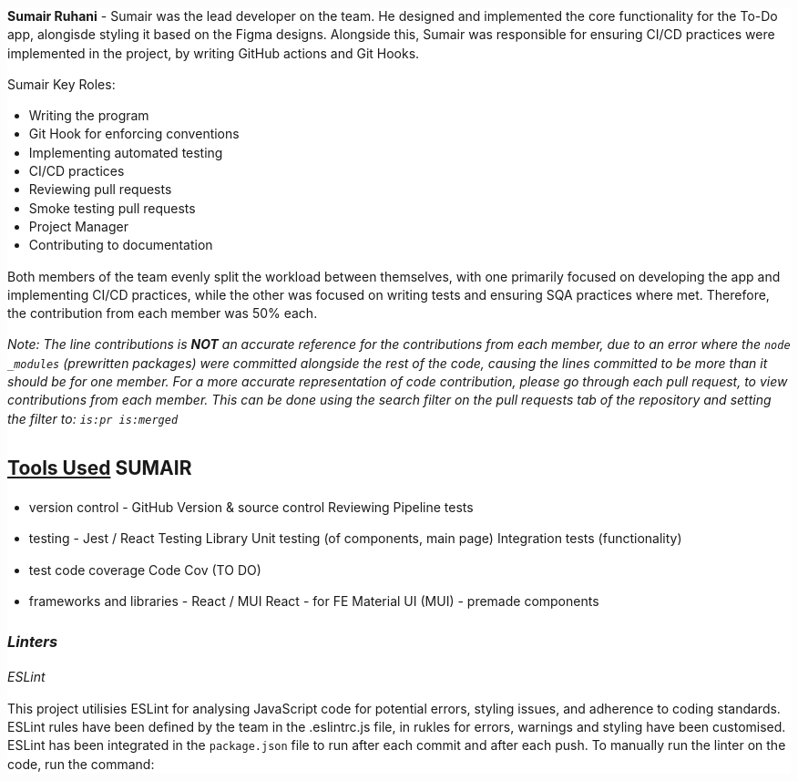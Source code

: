 **Sumair Ruhani** - Sumair was the lead developer on the team. He designed and implemented the core functionality for the To-Do app, alongisde styling it based on the Figma designs. Alongside this, Sumair was responsible for ensuring CI/CD practices were implemented in the project, by writing GitHub actions and Git Hooks. 

Sumair Key Roles:
- Writing the program
- Git Hook for enforcing conventions
- Implementing automated testing
- CI/CD practices
- Reviewing pull requests
- Smoke testing pull requests
- Project Manager
- Contributing to documentation
  
Both members of the team evenly split the workload between themselves, with one primarily focused on developing the app and implementing CI/CD practices, while the other was focused on writing tests and ensuring SQA practices where met. Therefore, the contribution from each member was 50% each.

_Note: The line contributions is **NOT** an accurate reference for the contributions from each member, due to an error where the `node_modules` (prewritten packages) were committed alongside the rest of the code, causing the lines committed to be more than it should be for one member._
_For a more accurate representation of code contribution, please go through each pull request, to view contributions from each member. This can be done using the search filter on the pull requests tab of the repository and setting the filter to: `is:pr is:merged`_

## <ins>Tools Used</ins> SUMAIR

- version control - GitHub
Version & source control
Reviewing
Pipeline tests

- testing - Jest / React Testing Library
Unit testing (of components, main page)
Integration tests (functionality)

- test code coverage
Code Cov (TO DO)

- frameworks and libraries - React / MUI
React - for FE
Material UI (MUI) - premade components

### _Linters_

_ESLint_

This project utilisies ESLint for analysing JavaScript code for potential errors, styling issues, and adherence to coding standards.
ESLint rules have been defined by the team in the .eslintrc.js file, in rukles for errors, warnings and styling have been customised.
ESLint has been integrated in the `package.json` file to run after each commit and after each push.
To manually run the linter on the code, run the command:
